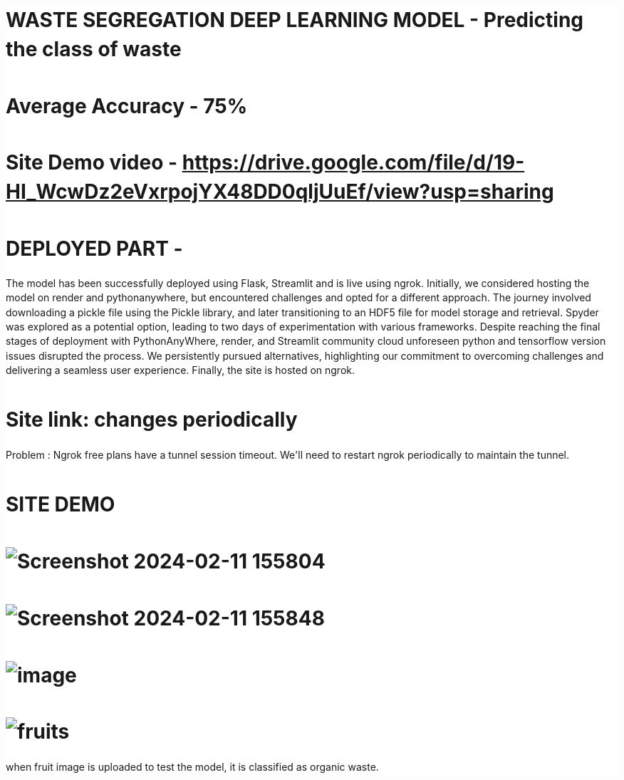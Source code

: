 # WASTE SEGREGATION DEEP LEARNING MODEL - Predicting the class of waste
# **Average Accuracy - 75%**
# Site  Demo video - https://drive.google.com/file/d/19-HI_WcwDz2eVxrpojYX48DD0qljUuEf/view?usp=sharing

# DEPLOYED PART - 

The model has been successfully deployed using Flask, Streamlit and is live using ngrok. 
Initially, we considered hosting the model on render and pythonanywhere, but encountered challenges and opted for a different approach. The journey involved downloading a pickle file using the Pickle library, and later transitioning to an HDF5 file for model storage and retrieval. 
Spyder was explored as a potential option, leading to two days of experimentation with various frameworks. 
Despite reaching the final stages of deployment with PythonAnyWhere, render, and Streamlit community cloud unforeseen python and tensorflow version issues disrupted the process. 
We persistently pursued alternatives, highlighting our commitment to overcoming challenges and delivering a seamless user experience. Finally, the site is hosted on ngrok.

# Site link: changes periodically

Problem : Ngrok free plans have a tunnel session timeout. We'll need to restart ngrok periodically to maintain the tunnel.

# SITE DEMO

# <img width="960" alt="Screenshot 2024-02-11 155804" src="https://github.com/Poorvaahuja/waste_management_system/assets/122693422/bd491659-4f11-42cc-b23d-b80c53119e3f">

# <img width="959" alt="Screenshot 2024-02-11 155848" src="https://github.com/Poorvaahuja/waste_management_system/assets/122693422/01df24e8-dddd-4cc5-bf25-38b2a2f7d700">

# <img width="956" alt="image" src="https://github.com/Poorvaahuja/waste_management_system/assets/122693422/0c5ab77c-965f-4dde-a908-473b2fc7343c">

# ![fruits](https://github.com/UPASNA-AGGARWAL/Hackathon_Devacation/assets/120074587/a1585b0f-36d1-4345-8e9c-bfb644f998e8)
when fruit image is  uploaded to test the model, it is classified as organic waste.
